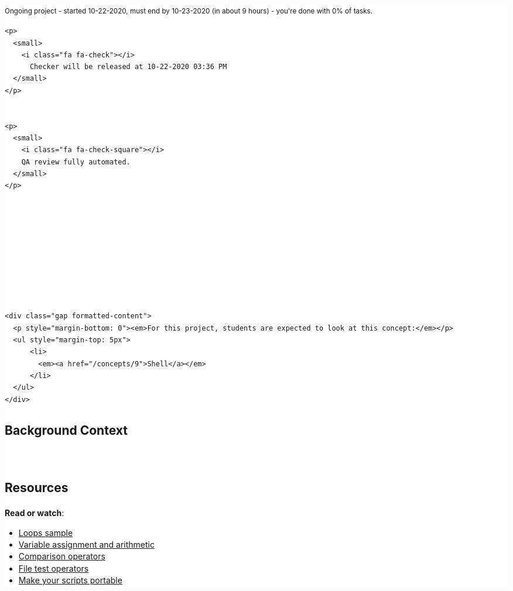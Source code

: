 
  <p>
    <small>
      <i class="fa fa-calendar"></i>
          Ongoing project - started 10-22-2020, must end by 10-23-2020 (in about 9 hours)
        - you're done with <span id="student_task_done_percentage">0</span>% of tasks.
    </small>
  </p>

    <p>
      <small>
        <i class="fa fa-check"></i>
          Checker will be released at 10-22-2020 03:36 PM
      </small>
    </p>


    <p>
      <small>
        <i class="fa fa-check-square"></i>
        QA review fully automated.
      </small>
    </p>










    <div class="gap formatted-content">
      <p style="margin-bottom: 0"><em>For this project, students are expected to look at this concept:</em></p>
      <ul style="margin-top: 5px">
          <li>
            <em><a href="/concepts/9">Shell</a></em>
          </li>
      </ul>
    </div>

  <article id="description" class="gap formatted-content">
    <h2>Background Context</h2>

<p><a href="https://youtu.be/BC2neyc5GcI" target="_blank"><img src="https://holbertonintranet.s3.amazonaws.com/uploads/medias/2019/6/b07e3333b1edfb9beed5.png?X-Amz-Algorithm=AWS4-HMAC-SHA256&X-Amz-Credential=AKIARDDGGGOUWMNL5ANN%2F20201022%2Fus-east-1%2Fs3%2Faws4_request&X-Amz-Date=20201022T201519Z&X-Amz-Expires=86400&X-Amz-SignedHeaders=host&X-Amz-Signature=fb9662fcbd6463914c468844e21ebc8ef8c2c77c22a5249b6d7fccf662bc05c7" alt="" style="" /></a></p>

<h2>Resources</h2>

<p><strong>Read or watch</strong>:</p>

<ul>
<li><a href="/rltoken/XnVjFM8a1W4RfRu4TCPY-g" title="The <code>for</code> loop&quot; target=&ldquo;_blank&rdquo;>The <code>for</code> loop</a> </li>
<li><a href="/rltoken/TKpmMkXbW4dgKxdKt51fZA" title="The <code>while</code> loop&quot; target=&ldquo;_blank&rdquo;>The <code>while</code> loop</a> </li>
<li><a href="/rltoken/6MzdEyyTpW9R1k0hbKFUbQ" title="The <code>until</code> loop&quot; target=&ldquo;_blank&rdquo;>The <code>until</code> loop</a> </li>
<li><a href="/rltoken/zOH3mQvvHyO_ITinhKSV6Q" title="Loops sample" target="_blank">Loops sample</a> </li>
<li><a href="/rltoken/IM0Gv6VPzwAmqzlJxETZkw" title="Variable assignment and arithmetic" target="_blank">Variable assignment and arithmetic</a> </li>
<li><a href="/rltoken/K3E6xI9-goDM-93vsjCpPA" title="Comparison operators" target="_blank">Comparison operators</a> </li>
<li><a href="/rltoken/0OZLLDT28KrRZdid-l6hwg" title="File test operators" target="_blank">File test operators</a> </li>
<li><a href="/rltoken/Dyrnap2UC-LrzrmCOJRx8A" title="Make your scripts portable" target="_blank">Make your scripts portable</a> </li>
</ul>
